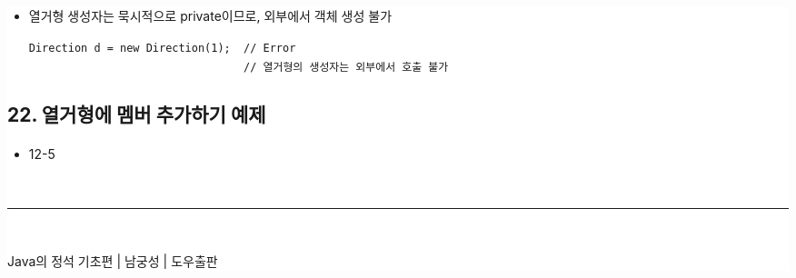 - 열거형 생성자는 묵시적으로 private이므로, 외부에서 객체 생성 불가
  ```
  Direction d = new Direction(1);  // Error
                                   // 열거형의 생성자는 외부에서 호출 불가
  ```
## 22. 열거형에 멤버 추가하기 예제

- 12-5

<br>
<hr>
<br>

Java의 정석 기초편 | 남궁성 | 도우출판